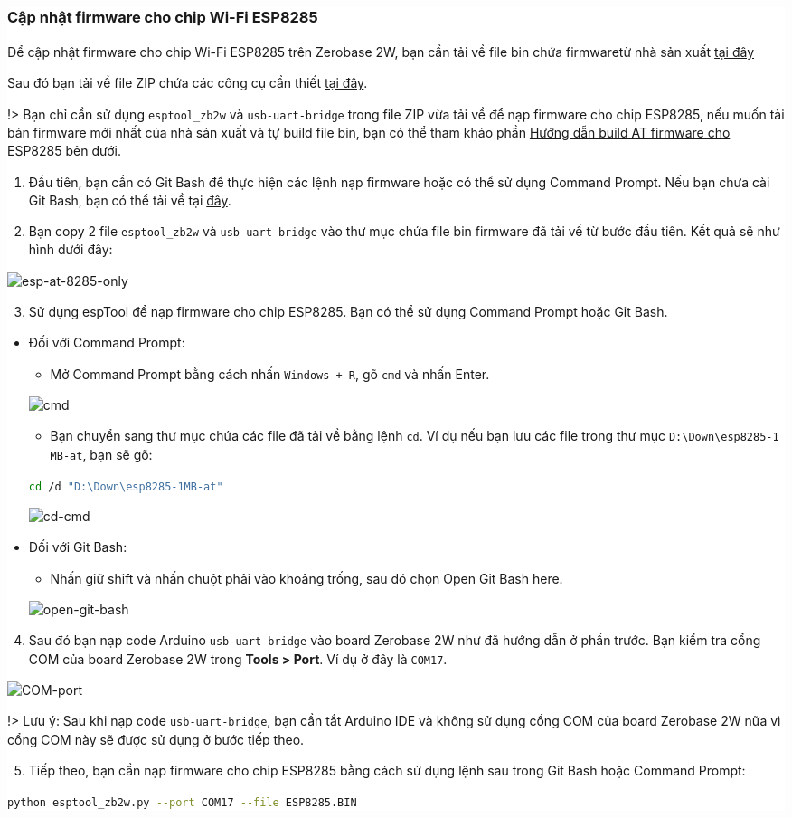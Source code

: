 ### Cập nhật firmware cho chip Wi-Fi ESP8285

Để cập nhật firmware cho chip Wi-Fi ESP8285 trên Zerobase 2W, bạn cần tải về file bin chứa firmwaretừ nhà sản xuất [tại đây](https://cdn.chipstack.vn/zerobase2w/download-firmware/ESP8285.bin)

Sau đó bạn tải về file ZIP chứa các công cụ cần thiết [tại đây](https://cdn.chipstack.vn/zerobase2w/download-firmware/esptool_zb2w.zip).

!> Bạn chỉ cần sử dụng `esptool_zb2w` và `usb-uart-bridge` trong file ZIP vừa tải về để nạp firmware cho chip ESP8285, nếu muốn tải bản firmware mới nhất của nhà sản xuất và tự build file bin, bạn có thể tham khảo phần [Hướng dẫn build AT firmware cho ESP8285](#tuỳ-chọn-hướng-dẫn-build-at-firmware-cho-esp8285) bên dưới.

1. Đầu tiên, bạn cần có Git Bash để thực hiện các lệnh nạp firmware hoặc có thể sử dụng Command Prompt. Nếu bạn chưa cài Git Bash, bạn có thể tải về tại [đây](https://git-scm.com/downloads).

2. Bạn copy 2 file `esptool_zb2w` và `usb-uart-bridge` vào thư mục chứa file bin firmware đã tải về từ bước đầu tiên. Kết quả sẽ như hình dưới đây:

![esp-at-8285-only](https://cdn.chipstack.vn/zerobase2w/download-firmware/esp-at-8285-only.png)

3. Sử dụng espTool để nạp firmware cho chip ESP8285. Bạn có thể sử dụng Command Prompt hoặc Git Bash.

- Đối với Command Prompt:

  - Mở Command Prompt bằng cách nhấn `Windows + R`, gõ `cmd` và nhấn Enter.

  ![cmd](https://cdn.chipstack.vn/zerobase2w/download-firmware/cmd.png "cmd]")

  - Bạn chuyển sang thư mục chứa các file đã tải về bằng lệnh `cd`. Ví dụ nếu bạn lưu các file trong thư mục `D:\Down\esp8285-1MB-at`, bạn sẽ gõ:

  ```bash
  cd /d "D:\Down\esp8285-1MB-at"
  ```

  ![cd-cmd](https://cdn.chipstack.vn/zerobase2w/download-firmware/cd-cmd.png "cd-cmd]")

- Đối với Git Bash:

  - Nhấn giữ shift và nhấn chuột phải vào khoảng trống, sau đó chọn Open Git Bash here.

  ![open-git-bash](https://cdn.chipstack.vn/zerobase2w/download-firmware/esp-at-8285-only-open-git-bash.png)

4. Sau đó bạn nạp code Arduino `usb-uart-bridge` vào board Zerobase 2W như đã hướng dẫn ở phần trước. Bạn kiểm tra cổng COM của board Zerobase 2W trong **Tools > Port**. Ví dụ ở đây là `COM17`.

![COM-port](https://cdn.chipstack.vn/zerobase2w/download-firmware/COM-port.png "COM-port]")

!> Lưu ý: Sau khi nạp code `usb-uart-bridge`, bạn cần tắt Arduino IDE và không sử dụng cổng COM của board Zerobase 2W nữa vì cổng COM này sẽ được sử dụng ở bước tiếp theo.

5. Tiếp theo, bạn cần nạp firmware cho chip ESP8285 bằng cách sử dụng lệnh sau trong Git Bash hoặc Command Prompt:

```bash
python esptool_zb2w.py --port COM17 --file ESP8285.BIN
```
